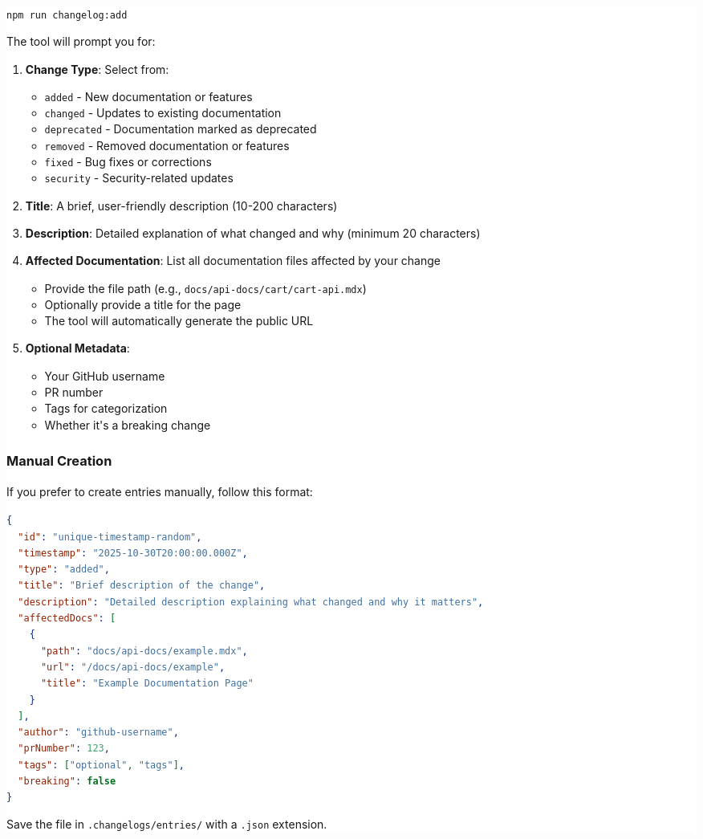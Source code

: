 ```bash
npm run changelog:add
```

The tool will prompt you for:

1. **Change Type**: Select from:
   - `added` - New documentation or features
   - `changed` - Updates to existing documentation
   - `deprecated` - Documentation marked as deprecated
   - `removed` - Removed documentation or features
   - `fixed` - Bug fixes or corrections
   - `security` - Security-related updates

2. **Title**: A brief, user-friendly description (10-200 characters)

3. **Description**: Detailed explanation of what changed and why (minimum 20 characters)

4. **Affected Documentation**: List all documentation files affected by your change
   - Provide the file path (e.g., `docs/api-docs/cart/cart-api.mdx`)
   - Optionally provide a title for the page
   - The tool will automatically generate the public URL

5. **Optional Metadata**:
   - Your GitHub username
   - PR number
   - Tags for categorization
   - Whether it's a breaking change

### Manual Creation

If you prefer to create entries manually, follow this format:

```json
{
  "id": "unique-timestamp-random",
  "timestamp": "2025-10-30T20:00:00.000Z",
  "type": "added",
  "title": "Brief description of the change",
  "description": "Detailed description explaining what changed and why it matters",
  "affectedDocs": [
    {
      "path": "docs/api-docs/example.mdx",
      "url": "/docs/api-docs/example",
      "title": "Example Documentation Page"
    }
  ],
  "author": "github-username",
  "prNumber": 123,
  "tags": ["optional", "tags"],
  "breaking": false
}
```

Save the file in `.changelogs/entries/` with a `.json` extension.
